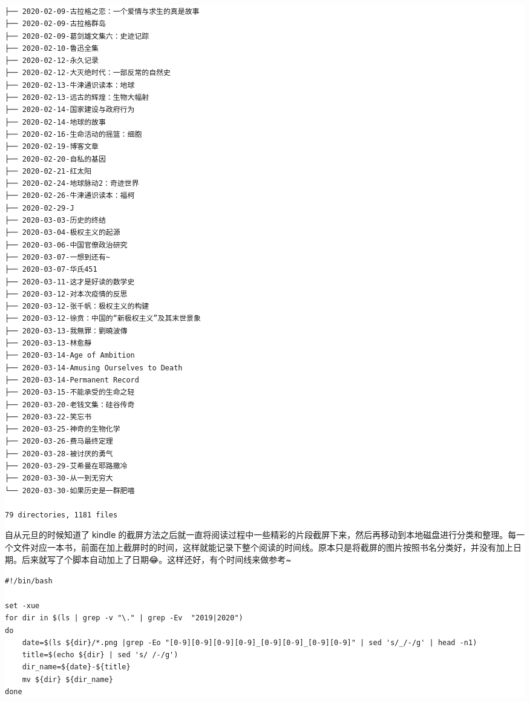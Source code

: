 ```shell
├── 2020-02-09-古拉格之恋：一个爱情与求生的真是故事
├── 2020-02-09-古拉格群岛
├── 2020-02-09-葛剑雄文集六：史迹记踪
├── 2020-02-10-鲁迅全集
├── 2020-02-12-永久记录
├── 2020-02-12-大灭绝时代：一部反常的自然史
├── 2020-02-13-牛津通识读本：地球
├── 2020-02-13-远古的辉煌：生物大幅射
├── 2020-02-14-国家建设与政府行为
├── 2020-02-14-地球的故事
├── 2020-02-16-生命活动的摇篮：细胞
├── 2020-02-19-博客文章
├── 2020-02-20-自私的基因
├── 2020-02-21-红太阳
├── 2020-02-24-地球脉动2：奇迹世界
├── 2020-02-26-牛津通识读本：福柯
├── 2020-02-29-J
├── 2020-03-03-历史的终结
├── 2020-03-04-极权主义的起源
├── 2020-03-06-中国官僚政治研究
├── 2020-03-07-一想到还有~
├── 2020-03-07-华氏451
├── 2020-03-11-这才是好读的数学史
├── 2020-03-12-对本次疫情的反思
├── 2020-03-12-张千帆：极权主义的构建
├── 2020-03-12-徐贲：中国的“新极权主义”及其末世景象
├── 2020-03-13-我無罪：劉曉波傳
├── 2020-03-13-林愈靜
├── 2020-03-14-Age of Ambition
├── 2020-03-14-Amusing Ourselves to Death
├── 2020-03-14-Permanent Record
├── 2020-03-15-不能承受的生命之轻
├── 2020-03-20-老钱文集：硅谷传奇
├── 2020-03-22-笑忘书
├── 2020-03-25-神奇的生物化学
├── 2020-03-26-费马最终定理
├── 2020-03-28-被讨厌的勇气
├── 2020-03-29-艾希曼在耶路撒冷
├── 2020-03-30-从一到无穷大
└── 2020-03-30-如果历史是一群肥喵

79 directories, 1181 files
```

自从元旦的时候知道了 kindle 的截屏方法之后就一直将阅读过程中一些精彩的片段截屏下来，然后再移动到本地磁盘进行分类和整理。每一个文件对应一本书，前面在加上截屏时的时间，这样就能记录下整个阅读的时间线。原本只是将截屏的图片按照书名分类好，并没有加上日期。后来就写了个脚本自动加上了日期😂。这样还好，有个时间线来做参考~

```shell
#!/bin/bash

set -xue
for dir in $(ls | grep -v "\." | grep -Ev  "2019|2020")
do
    date=$(ls ${dir}/*.png |grep -Eo "[0-9][0-9][0-9][0-9]_[0-9][0-9]_[0-9][0-9]" | sed 's/_/-/g' | head -n1)
    title=$(echo ${dir} | sed 's/ /-/g')
    dir_name=${date}-${title}
    mv ${dir} ${dir_name}
done
```
